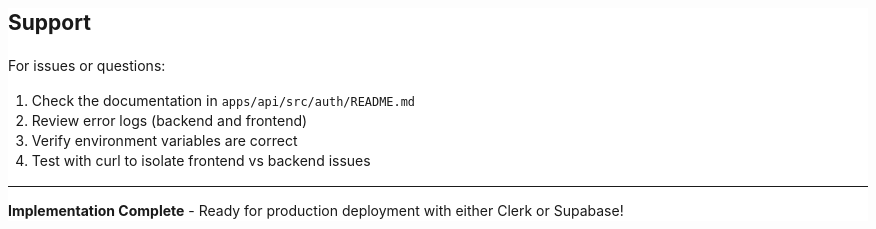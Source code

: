 ## Support

For issues or questions:
1. Check the documentation in `apps/api/src/auth/README.md`
2. Review error logs (backend and frontend)
3. Verify environment variables are correct
4. Test with curl to isolate frontend vs backend issues

---

**Implementation Complete** - Ready for production deployment with either Clerk or Supabase!
